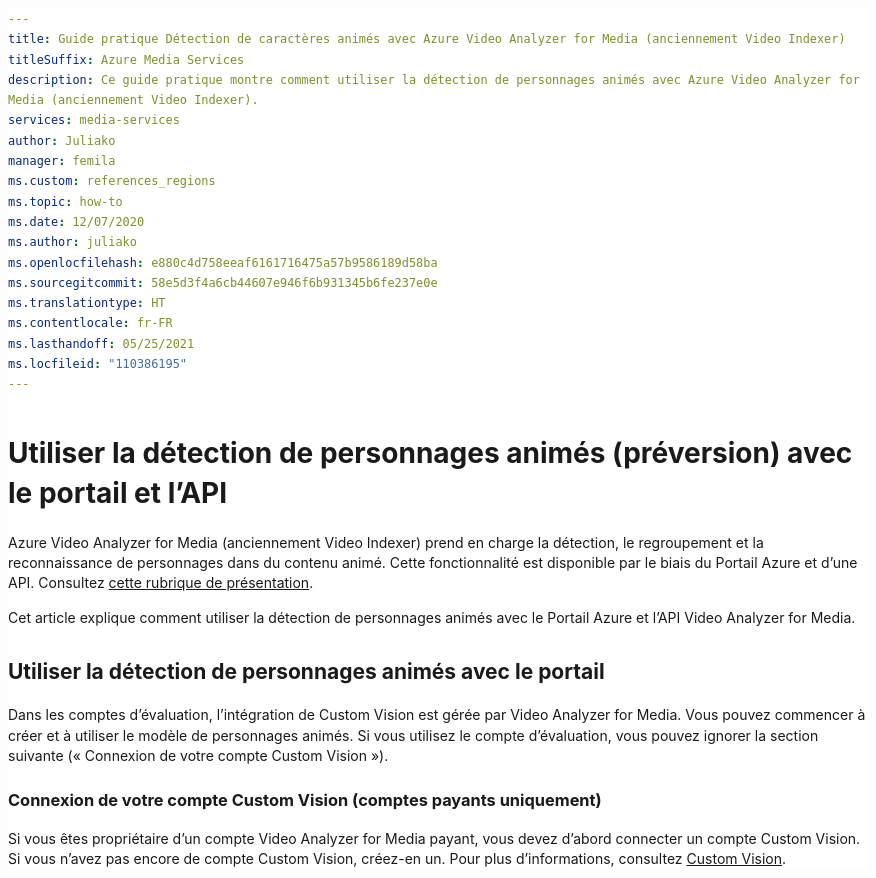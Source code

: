 ```yaml
---
title: Guide pratique Détection de caractères animés avec Azure Video Analyzer for Media (anciennement Video Indexer)
titleSuffix: Azure Media Services
description: Ce guide pratique montre comment utiliser la détection de personnages animés avec Azure Video Analyzer for Media (anciennement Video Indexer).
services: media-services
author: Juliako
manager: femila
ms.custom: references_regions
ms.topic: how-to
ms.date: 12/07/2020
ms.author: juliako
ms.openlocfilehash: e880c4d758eeaf6161716475a57b9586189d58ba
ms.sourcegitcommit: 58e5d3f4a6cb44607e946f6b931345b6fe237e0e
ms.translationtype: HT
ms.contentlocale: fr-FR
ms.lasthandoff: 05/25/2021
ms.locfileid: "110386195"
---
```

# <a name="use-the-animated-character-detection-preview-with-portal-and-api"></a>Utiliser la détection de personnages animés (préversion) avec le portail et l’API 

Azure Video Analyzer for Media (anciennement Video Indexer) prend en charge la détection, le regroupement et la reconnaissance de personnages dans du contenu animé. Cette fonctionnalité est disponible par le biais du Portail Azure et d’une API. Consultez [cette rubrique de présentation](animated-characters-recognition.md).

Cet article explique comment utiliser la détection de personnages animés avec le Portail Azure et l’API Video Analyzer for Media.

## <a name="use-the-animated-character-detection-with-portal"></a>Utiliser la détection de personnages animés avec le portail 

Dans les comptes d’évaluation, l’intégration de Custom Vision est gérée par Video Analyzer for Media. Vous pouvez commencer à créer et à utiliser le modèle de personnages animés. Si vous utilisez le compte d’évaluation, vous pouvez ignorer la section suivante (« Connexion de votre compte Custom Vision »).

### <a name="connect-your-custom-vision-account-paid-accounts-only"></a>Connexion de votre compte Custom Vision (comptes payants uniquement)

Si vous êtes propriétaire d’un compte Video Analyzer for Media payant, vous devez d’abord connecter un compte Custom Vision. Si vous n’avez pas encore de compte Custom Vision, créez-en un. Pour plus d’informations, consultez [Custom Vision](../../cognitive-services/custom-vision-service/overview.md).
